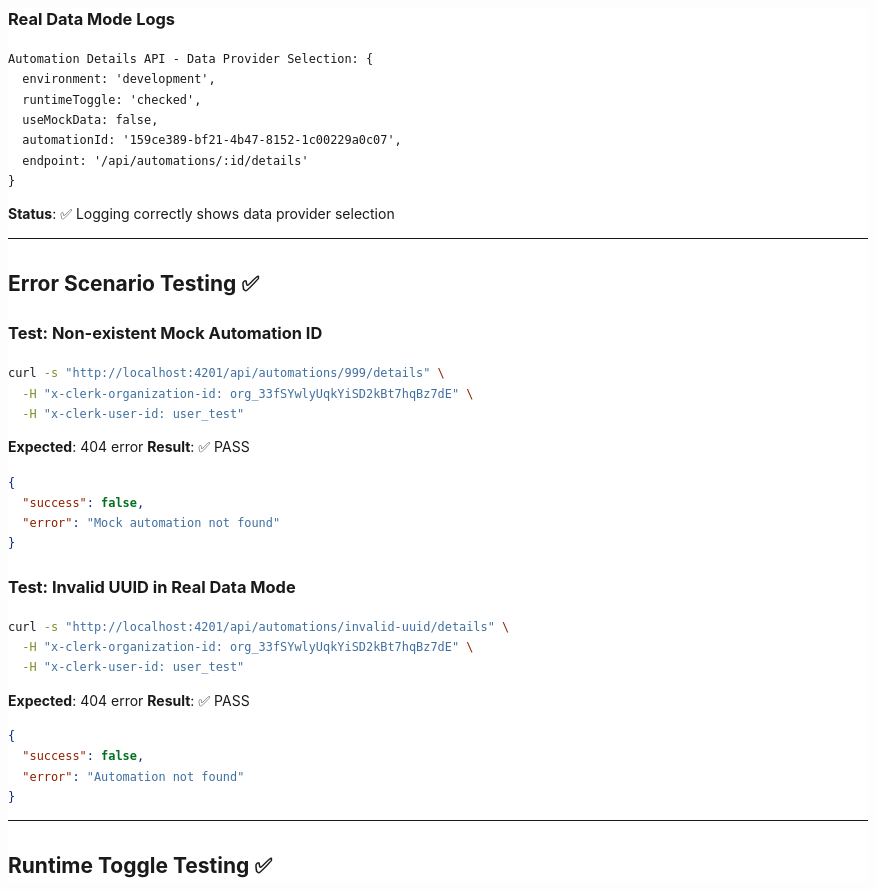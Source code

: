 ### Real Data Mode Logs
```
Automation Details API - Data Provider Selection: {
  environment: 'development',
  runtimeToggle: 'checked',
  useMockData: false,
  automationId: '159ce389-bf21-4b47-8152-1c00229a0c07',
  endpoint: '/api/automations/:id/details'
}
```

**Status**: ✅ Logging correctly shows data provider selection

---

## Error Scenario Testing ✅

### Test: Non-existent Mock Automation ID
```bash
curl -s "http://localhost:4201/api/automations/999/details" \
  -H "x-clerk-organization-id: org_33fSYwlyUqkYiSD2kBt7hqBz7dE" \
  -H "x-clerk-user-id: user_test"
```

**Expected**: 404 error
**Result**: ✅ PASS
```json
{
  "success": false,
  "error": "Mock automation not found"
}
```

### Test: Invalid UUID in Real Data Mode
```bash
curl -s "http://localhost:4201/api/automations/invalid-uuid/details" \
  -H "x-clerk-organization-id: org_33fSYwlyUqkYiSD2kBt7hqBz7dE" \
  -H "x-clerk-user-id: user_test"
```

**Expected**: 404 error
**Result**: ✅ PASS
```json
{
  "success": false,
  "error": "Automation not found"
}
```

---

## Runtime Toggle Testing ✅
